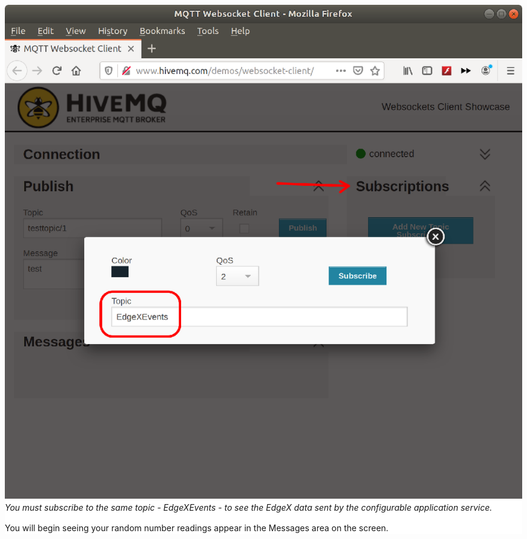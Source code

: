 ![image](./EdgeX_HiveMQTTWebClient.png)
*You must subscribe to the same topic - EdgeXEvents - to see the EdgeX data sent by the configurable application service.*

You will begin seeing your random number readings appear in the Messages area on the screen.
